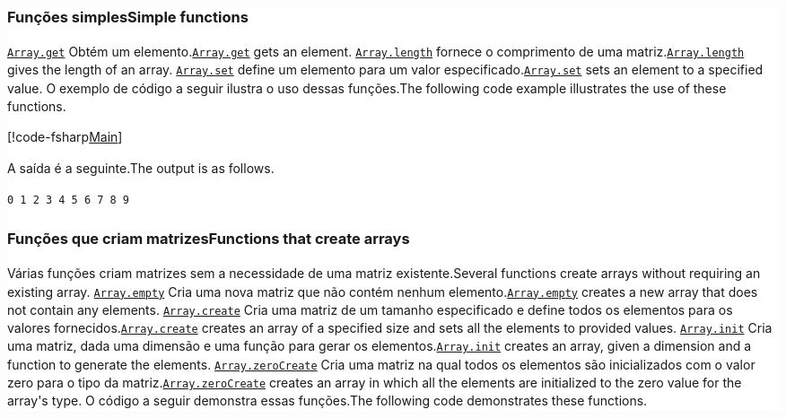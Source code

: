 ### <a name="simple-functions"></a><span data-ttu-id="ab778-126">Funções simples</span><span class="sxs-lookup"><span data-stu-id="ab778-126">Simple functions</span></span>

<span data-ttu-id="ab778-127">[`Array.get`](https://fsharp.github.io/fsharp-core-docs/reference/fsharp-collections-arraymodule.html#get) Obtém um elemento.</span><span class="sxs-lookup"><span data-stu-id="ab778-127">[`Array.get`](https://fsharp.github.io/fsharp-core-docs/reference/fsharp-collections-arraymodule.html#get) gets an element.</span></span> <span data-ttu-id="ab778-128">[`Array.length`](https://fsharp.github.io/fsharp-core-docs/reference/fsharp-collections-arraymodule.html#length) fornece o comprimento de uma matriz.</span><span class="sxs-lookup"><span data-stu-id="ab778-128">[`Array.length`](https://fsharp.github.io/fsharp-core-docs/reference/fsharp-collections-arraymodule.html#length) gives the length of an array.</span></span> <span data-ttu-id="ab778-129">[`Array.set`](https://fsharp.github.io/fsharp-core-docs/reference/fsharp-collections-arraymodule.html#set) define um elemento para um valor especificado.</span><span class="sxs-lookup"><span data-stu-id="ab778-129">[`Array.set`](https://fsharp.github.io/fsharp-core-docs/reference/fsharp-collections-arraymodule.html#set) sets an element to a specified value.</span></span> <span data-ttu-id="ab778-130">O exemplo de código a seguir ilustra o uso dessas funções.</span><span class="sxs-lookup"><span data-stu-id="ab778-130">The following code example illustrates the use of these functions.</span></span>

[!code-fsharp[Main](~/samples/snippets/fsharp/arrays/snippet9.fs)]

<span data-ttu-id="ab778-131">A saída é a seguinte.</span><span class="sxs-lookup"><span data-stu-id="ab778-131">The output is as follows.</span></span>

```console
0 1 2 3 4 5 6 7 8 9
```

### <a name="functions-that-create-arrays"></a><span data-ttu-id="ab778-132">Funções que criam matrizes</span><span class="sxs-lookup"><span data-stu-id="ab778-132">Functions that create arrays</span></span>

<span data-ttu-id="ab778-133">Várias funções criam matrizes sem a necessidade de uma matriz existente.</span><span class="sxs-lookup"><span data-stu-id="ab778-133">Several functions create arrays without requiring an existing array.</span></span> <span data-ttu-id="ab778-134">[`Array.empty`](https://fsharp.github.io/fsharp-core-docs/reference/fsharp-collections-arraymodule.html#empty) Cria uma nova matriz que não contém nenhum elemento.</span><span class="sxs-lookup"><span data-stu-id="ab778-134">[`Array.empty`](https://fsharp.github.io/fsharp-core-docs/reference/fsharp-collections-arraymodule.html#empty) creates a new array that does not contain any elements.</span></span> <span data-ttu-id="ab778-135">[`Array.create`](https://fsharp.github.io/fsharp-core-docs/reference/fsharp-collections-arraymodule.html#create) Cria uma matriz de um tamanho especificado e define todos os elementos para os valores fornecidos.</span><span class="sxs-lookup"><span data-stu-id="ab778-135">[`Array.create`](https://fsharp.github.io/fsharp-core-docs/reference/fsharp-collections-arraymodule.html#create) creates an array of a specified size and sets all the elements to provided values.</span></span> <span data-ttu-id="ab778-136">[`Array.init`](https://fsharp.github.io/fsharp-core-docs/reference/fsharp-collections-arraymodule.html#init) Cria uma matriz, dada uma dimensão e uma função para gerar os elementos.</span><span class="sxs-lookup"><span data-stu-id="ab778-136">[`Array.init`](https://fsharp.github.io/fsharp-core-docs/reference/fsharp-collections-arraymodule.html#init) creates an array, given a dimension and a function to generate the elements.</span></span> <span data-ttu-id="ab778-137">[`Array.zeroCreate`](https://fsharp.github.io/fsharp-core-docs/reference/fsharp-collections-arraymodule.html#zeroCreate) Cria uma matriz na qual todos os elementos são inicializados com o valor zero para o tipo da matriz.</span><span class="sxs-lookup"><span data-stu-id="ab778-137">[`Array.zeroCreate`](https://fsharp.github.io/fsharp-core-docs/reference/fsharp-collections-arraymodule.html#zeroCreate) creates an array in which all the elements are initialized to the zero value for the array's type.</span></span> <span data-ttu-id="ab778-138">O código a seguir demonstra essas funções.</span><span class="sxs-lookup"><span data-stu-id="ab778-138">The following code demonstrates these functions.</span></span>
